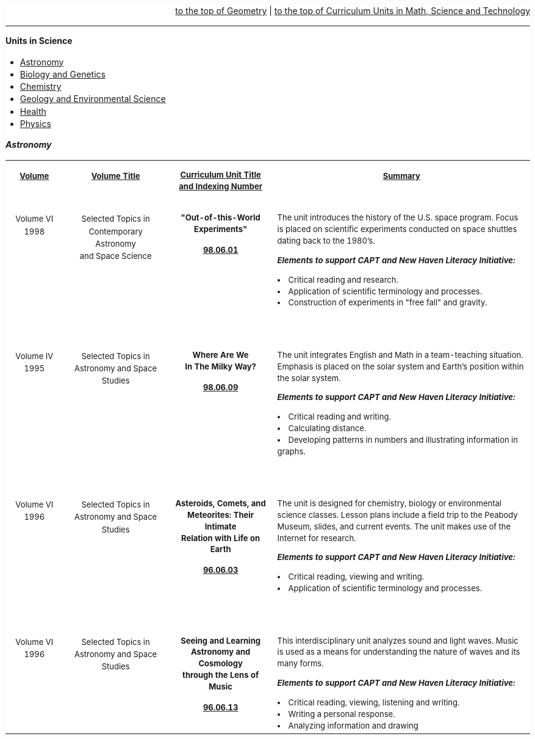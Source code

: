 <div align="right"><a href="#e">to the top of Geometry</a> | <a href="#top">to the top of Curriculum Units in Math, Science and Technology</a></div> <hr/> <a name="f"><b>Units in Science</b></a> <ul> <li><a href="#g">Astronomy</a> </li> <li><a href="#h">Biology and Genetics</a> </li> <li><a href="#i">Chemistry</a> </li> <li><a href="#j">Geology and Environmental Science</a> </li> <li><a href="#k">Health</a> </li> <li><a href="#l">Physics</a> </li> </ul> <p><a name="g"></a><b><i>Astronomy</i></b> </p> <p align="CENTER"></p><center><table border="0" cellpadding="7" cellspacing="0" width="873"> <tbody><tr><td height="5" valign="TOP" width="11%"> <b><u><font size="2"></font></u></b><u><font size="2"></font></u><font size="2"></font><p align="CENTER"><font size="2"><u><b>Volume </b></u></font></p></td> <td height="5" valign="TOP" width="20%"> <b><u><font size="2"></font></u></b><u><font size="2"></font></u><font size="2"></font><p align="CENTER"><font size="2"><u><b>Volume Title</b></u></font></p></td> <td height="5" valign="TOP" width="20%"> <b><u><font size="2"><p align="CENTER">Curriculum Unit Title and Indexing Number</p> <p align="CENTER"></p> </font></u></b><u><font size="2"></font></u><font size="2"></font><p align="CENTER"><font size="2"><u><b></b></u></font></p></td> <td height="5" valign="TOP" width="49%"> <b><u><font size="2"></font></u></b><u><font size="2"></font></u><font size="2"></font><p align="CENTER"><font size="2"><u><b>Summary</b></u></font></p></td> </tr> <tr><td valign="TOP" width="11%"> <font size="2"></font><p align="CENTER"><font size="2">Volume VI <br/>1998</font></p></td> <td height="5" valign="TOP" width="20%"> <font size="2"></font><p align="CENTER"><font size="2">Selected Topics in <br/>Contemporary Astronomy <br/>and Space Science</font></p></td> <td height="5" valign="TOP" width="20%"> <b><font size="2"><p align="CENTER">"Out-of-this-World <br/>Experiments"</p> </font></b><font size="2"></font><p align="CENTER"><font size="2"><b><a href="/curriculum/guides/1998/6/98.06.01.x.html">98.06.01</a></b></font></p></td> <td height="5" valign="TOP" width="49%"> <font size="2"><p>The unit introduces the history of the U.S. space program. Focus is placed on scientific experiments conducted on space shuttles dating back to the 1980’s.</p> <b><i></i></b><i></i><p><i><b>Elements to support CAPT and New Haven Literacy Initiative: <br/> </b></i></p><li>Critical reading and research.</li> <li>Application of scientific terminology and processes.</li> <li>Construction of experiments in "free fall" and gravity.</li> </font><p><font size="2"> </font></p></td> </tr> <tr><td valign="TOP" width="11%"> <font size="2"></font><p align="CENTER"><font size="2">Volume IV <br/>1995</font></p></td> <td height="5" valign="TOP" width="20%"> <font size="2"></font><p align="CENTER"><font size="2">Selected Topics in <br/>Astronomy and Space <br/>Studies</font></p></td> <td height="5" valign="TOP" width="20%"> <b><font size="2"><p align="CENTER">Where Are We <br/>In The Milky Way?</p> </font></b><font size="2"></font><p align="CENTER"><font size="2"><b><a href="/curriculum/guides/1998/6/98.06.09.x.html">98.06.09</a></b></font></p></td> <td height="5" valign="TOP" width="49%"> <font size="2"><p>The unit integrates English and Math in a team-teaching situation. Emphasis is placed on the solar system and Earth’s position within the solar system.</p> <b><i></i></b><i></i><p><i><b>Elements to support CAPT and New Haven Literacy Initiative: <br/> </b></i></p><li>Critical reading and writing.</li> <li>Calculating distance.</li> <li>Developing patterns in numbers and illustrating information in graphs.</li> </font><p><font size="2"> </font></p></td> </tr> <tr><td valign="TOP" width="11%"> <font size="2"></font><p align="CENTER"><font size="2">Volume VI <br/>1996</font></p></td> <td height="5" valign="TOP" width="20%"> <font size="2"></font><p align="CENTER"><font size="2">Selected Topics in <br/>Astronomy and Space <br/>Studies</font></p></td> <td height="5" valign="TOP" width="20%"> <b><font size="2"><p align="CENTER">Asteroids, Comets, and <br/>Meteorites: Their Intimate <br/>Relation with Life on Earth</p> </font></b><font size="2"></font><p align="CENTER"><font size="2"><b><a href="/curriculum/guides/1996/6/96.06.03.x.html">96.06.03</a></b></font></p></td> <td height="5" valign="TOP" width="49%"> <font size="2"><p>The unit is designed for chemistry, biology or environmental science classes. Lesson plans include a field trip to the Peabody Museum, slides, and current events. The unit makes use of the Internet for research.</p> <b><i></i></b><i></i><p><i><b>Elements to support CAPT and New Haven Literacy Initiative: <br/> </b></i></p><li>Critical reading, viewing and writing.</li> <li>Application of scientific terminology and processes. </li> </font><p><font size="2"> </font></p></td> </tr> <tr><td valign="TOP" width="11%"> <font size="2"></font><p align="CENTER"><font size="2">Volume VI <br/>1996</font></p></td> <td height="5" valign="TOP" width="20%"> <font size="2"></font><p align="CENTER"><font size="2">Selected Topics in <br/>Astronomy and Space <br/>Studies</font></p></td> <td height="5" valign="TOP" width="20%"> <b><font size="2"><p align="CENTER">Seeing and Learning <br/>Astronomy and Cosmology <br/>through the Lens of Music</p> </font></b><font size="2"></font><p align="CENTER"><font size="2"><b><a href="/curriculum/guides/1996/6/96.06.13.x.html">96.06.13</a></b></font></p></td> <td height="5" valign="TOP" width="49%"> <font size="2"><p>This interdisciplinary unit analyzes sound and light waves. Music is used as a means for understanding the nature of waves and its many forms. </p> <b><i></i></b><i></i><p><i><b>Elements to support CAPT and New Haven Literacy Initiative: <br/> </b></i></p><li>Critical reading, viewing, listening and writing.</li> <li>Writing a personal response.</li> <li>Analyzing information and drawing